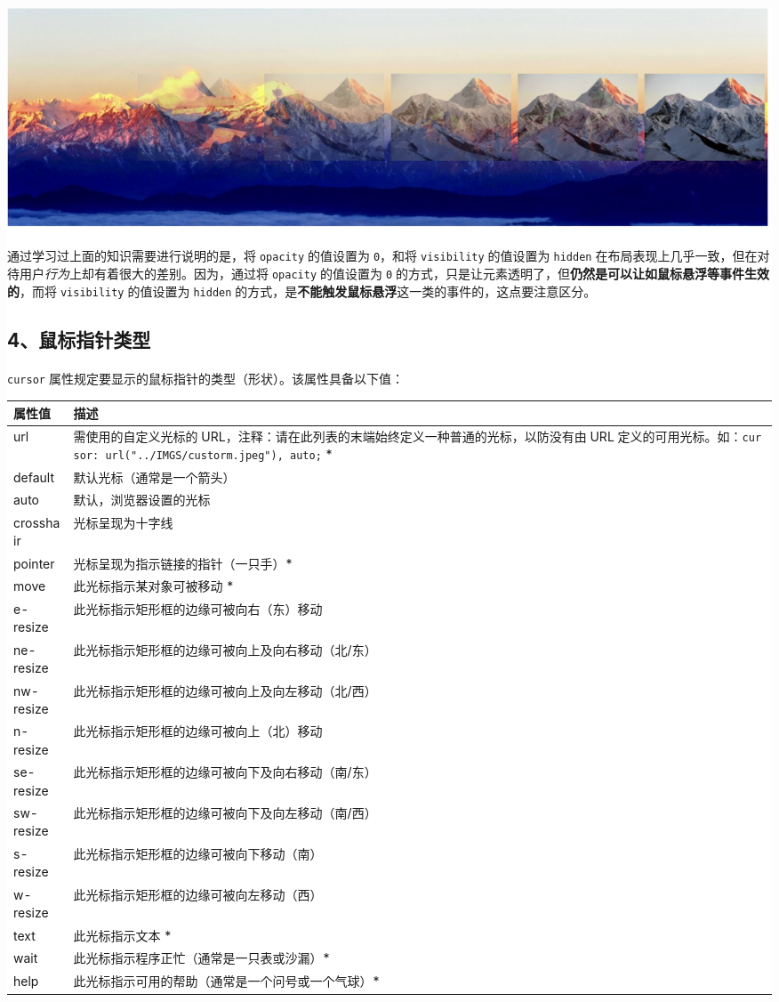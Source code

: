 
![](../IMGS/opacity-case.png)

通过学习过上面的知识需要进行说明的是，将 `opacity` 的值设置为 `0`，和将 `visibility` 的值设置为 `hidden` 在布局表现上几乎一致，但在对待用户*行为*上却有着很大的差别。因为，通过将 `opacity` 的值设置为 `0` 的方式，只是让元素透明了，但**仍然是可以让如鼠标悬浮等事件生效的**，而将 `visibility` 的值设置为 `hidden` 的方式，是**不能触发鼠标悬浮**这一类的事件的，这点要注意区分。

## 4、鼠标指针类型

`cursor` 属性规定要显示的鼠标指针的类型（形状）。该属性具备以下值：

| 属性值    | 描述                                                                                                                                                       |
| :-------- | :--------------------------------------------------------------------------------------------------------------------------------------------------------- |
| url       | 需使用的自定义光标的 URL，注释：请在此列表的末端始终定义一种普通的光标，以防没有由 URL 定义的可用光标。如：`cursor: url("../IMGS/custorm.jpeg"), auto;` \* |
| default   | 默认光标（通常是一个箭头）                                                                                                                                 |
| auto      | 默认，浏览器设置的光标                                                                                                                                     |
| crosshair | 光标呈现为十字线                                                                                                                                           |
| pointer   | 光标呈现为指示链接的指针（一只手）\*                                                                                                                       |
| move      | 此光标指示某对象可被移动 \*                                                                                                                                |
| e-resize  | 此光标指示矩形框的边缘可被向右（东）移动                                                                                                                   |
| ne-resize | 此光标指示矩形框的边缘可被向上及向右移动（北/东）                                                                                                          |
| nw-resize | 此光标指示矩形框的边缘可被向上及向左移动（北/西）                                                                                                          |
| n-resize  | 此光标指示矩形框的边缘可被向上（北）移动                                                                                                                   |
| se-resize | 此光标指示矩形框的边缘可被向下及向右移动（南/东）                                                                                                          |
| sw-resize | 此光标指示矩形框的边缘可被向下及向左移动（南/西）                                                                                                          |
| s-resize  | 此光标指示矩形框的边缘可被向下移动（南）                                                                                                                   |
| w-resize  | 此光标指示矩形框的边缘可被向左移动（西）                                                                                                                   |
| text      | 此光标指示文本 \*                                                                                                                                          |
| wait      | 此光标指示程序正忙（通常是一只表或沙漏）\*                                                                                                                 |
| help      | 此光标指示可用的帮助（通常是一个问号或一个气球）\*                                                                                                         |
